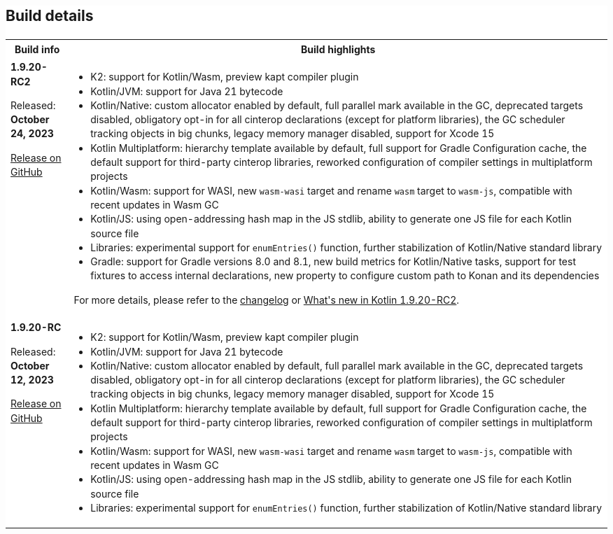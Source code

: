## Build details



<table>
    <tr>
        <th>Build info</th>
        <th>Build highlights</th>
    </tr>
    <tr>
        <td><strong>1.9.20-RC2</strong>
            <p>Released: <strong>October 24, 2023</strong></p>
            <p><a href="https://github.com/JetBrains/kotlin/releases/tag/v1.9.20-RC2" target="_blank">Release on GitHub</a></p>
        </td>
        <td>
             <ul>
                 <li>K2: support for Kotlin/Wasm, preview kapt compiler plugin</li>
                 <li>Kotlin/JVM: support for Java 21 bytecode</li>
                 <li>Kotlin/Native: custom allocator enabled by default, full parallel mark available in the GC, deprecated targets disabled, obligatory opt-in for all cinterop declarations (except for platform libraries), the GC scheduler tracking objects in big chunks, legacy memory manager disabled, support for Xcode 15</li>
                 <li>Kotlin Multiplatform: hierarchy template available by default, full support for Gradle Configuration cache, the default support for third-party cinterop libraries, reworked configuration of compiler settings in multiplatform projects</li>
                 <li>Kotlin/Wasm: support for WASI, new <code>wasm-wasi</code> target and rename <code>wasm</code> target to <code>wasm-js</code>, compatible with recent updates in Wasm GC</li>
                 <li>Kotlin/JS: using open-addressing hash map in the JS stdlib, ability to generate one JS file for each Kotlin source file</li>
                 <li>Libraries: experimental support for <code>enumEntries()</code> function, further stabilization of Kotlin/Native standard library</li>
                 <li>Gradle: support for Gradle versions 8.0 and 8.1, new build metrics for Kotlin/Native tasks, support for test fixtures to access internal declarations, new property to configure custom path to Konan and its dependencies</li>
            </ul>
            <p>For more details, please refer to the <a href="https://github.com/JetBrains/kotlin/releases/tag/v1.9.20-RC2">changelog</a> or <a href="whatsnew-eap.md">What's new in Kotlin 1.9.20-RC2</a>.</p>
        </td>
    </tr>
    <tr>
        <td><strong>1.9.20-RC</strong>
            <p>Released: <strong>October 12, 2023</strong></p>
            <p><a href="https://github.com/JetBrains/kotlin/releases/tag/v1.9.20-RC" target="_blank">Release on GitHub</a></p>
        </td>
        <td>
             <ul>
                 <li>K2: support for Kotlin/Wasm, preview kapt compiler plugin</li>
                 <li>Kotlin/JVM: support for Java 21 bytecode</li>
                 <li>Kotlin/Native: custom allocator enabled by default, full parallel mark available in the GC, deprecated targets disabled, obligatory opt-in for all cinterop declarations (except for platform libraries), the GC scheduler tracking objects in big chunks, legacy memory manager disabled, support for Xcode 15</li>
                 <li>Kotlin Multiplatform: hierarchy template available by default, full support for Gradle Configuration cache, the default support for third-party cinterop libraries, reworked configuration of compiler settings in multiplatform projects</li>
                 <li>Kotlin/Wasm: support for WASI, new <code>wasm-wasi</code> target and rename <code>wasm</code> target to <code>wasm-js</code>, compatible with recent updates in Wasm GC</li>
                 <li>Kotlin/JS: using open-addressing hash map in the JS stdlib, ability to generate one JS file for each Kotlin source file</li>
                 <li>Libraries: experimental support for <code>enumEntries()</code> function, further stabilization of Kotlin/Native standard library</li>